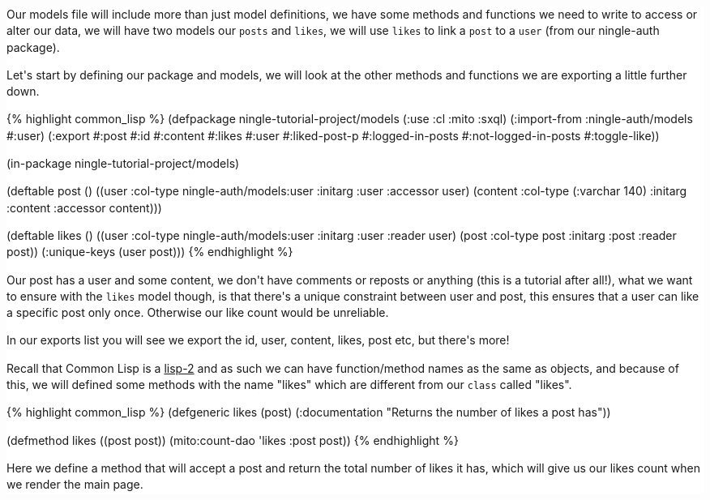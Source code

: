 Our models file will include more than just model definitions, we have some methods and functions we need to write to access or alter our data, we will have two models our `posts` and `likes`, we will use `likes` to link a `post` to a `user` (from our ningle-auth package).

Let's start by defining our package and models, we will look at the other methods and functions we are exporting a little further down.

{% highlight common_lisp %}
(defpackage ningle-tutorial-project/models
  (:use :cl :mito :sxql)
  (:import-from :ningle-auth/models #:user)
  (:export #:post
           #:id
           #:content
           #:likes
           #:user
           #:liked-post-p
           #:logged-in-posts
           #:not-logged-in-posts
           #:toggle-like))

(in-package ningle-tutorial-project/models)

(deftable post ()
  ((user    :col-type ningle-auth/models:user :initarg :user    :accessor user)
   (content :col-type (:varchar 140)          :initarg :content :accessor content)))

(deftable likes ()
  ((user :col-type ningle-auth/models:user :initarg :user :reader user)
   (post :col-type post                    :initarg :post :reader post))
  (:unique-keys (user post)))
{% endhighlight %}

Our post has a user and some content, we don't have comments or reposts or anything (this is a tutorial after all!), what we want to ensure with the `likes` model though, is that there's a unique constraint between user and post, this ensures that a user can like a specific post only once. Otherwise our like count would be unreliable.

In our exports list you will see we export the id, user, content, likes, post etc, but there's more!

Recall that Common Lisp is a [lisp-2](https://en.wikipedia.org/wiki/Common_Lisp#The_function_namespace) and as such we can have function/method names as the same as objects, and because of this, we will defined some methods with the name "likes" which are different from our `class` called "likes".

{% highlight common_lisp %}
(defgeneric likes (post)
  (:documentation "Returns the number of likes a post has"))

(defmethod likes ((post post))
  (mito:count-dao 'likes :post post))
{% endhighlight %}

Here we define a method that will accept a post and return the total number of likes it has, which will give us our likes count when we render the main page.
